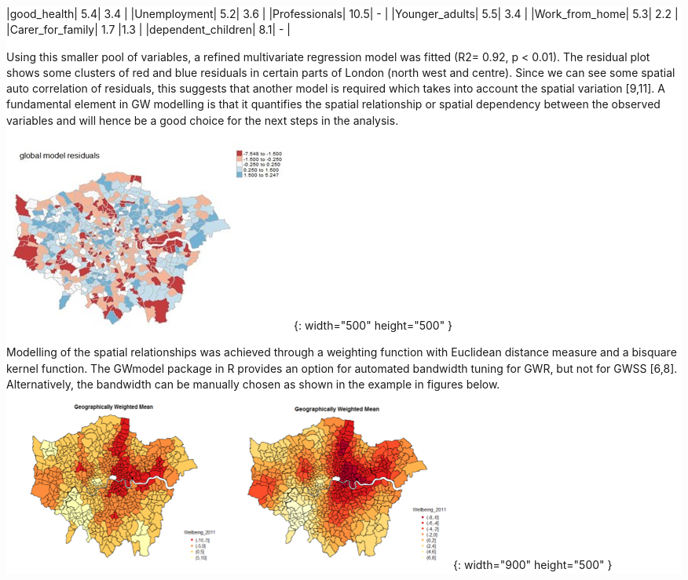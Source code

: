 |good_health| 5.4| 3.4 |
|Unemployment| 5.2| 3.6 |
|Professionals| 10.5| - |
|Younger_adults| 5.5| 3.4 |
|Work_from_home| 5.3| 2.2 |
|Carer_for_family| 1.7 |1.3 |
|dependent_children| 8.1| - |


Using this smaller pool of variables, a refined multivariate regression model was fitted (R2= 0.92, p < 0.01). The residual plot shows some clusters of red and blue residuals in certain parts of London (north west and centre). Since we can see some spatial auto correlation of residuals, this suggests that another model is required which takes into account the spatial variation [9,11]. A fundamental element in GW modelling is that it quantifies the spatial relationship or spatial dependency between the observed variables and will hence be a good choice for the next steps in the analysis. 


<img src="screenshots/gwr/spatial-res-variation-global-reg.jpg">{: width="500" height="500" }


Modelling of the spatial relationships was achieved through a weighting function with Euclidean
distance measure and a bisquare kernel function. The GWmodel package in R provides an option for
automated bandwidth tuning for GWR, but not for GWSS [6,8]. Alternatively, the bandwidth can be
manually chosen as shown in the example in figures below. 

<img src="screenshots/gwr/gw-mean-bw-20-50.png">{: width="900" height="500" }
